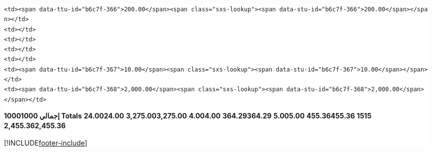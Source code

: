     <td><span data-ttu-id="b6c7f-366">200.00</span><span class="sxs-lookup"><span data-stu-id="b6c7f-366">200.00</span></span></td>
    <td></td>
    <td></td>
    <td></td>
    <td></td>
    <td><span data-ttu-id="b6c7f-367">10.00</span><span class="sxs-lookup"><span data-stu-id="b6c7f-367">10.00</span></span></td>
    <td><span data-ttu-id="b6c7f-368">2,000.00</span><span class="sxs-lookup"><span data-stu-id="b6c7f-368">2,000.00</span></span></td>
</tr>
</tbody>
<tfoot>
<tr>
    <td><span data-ttu-id="b6c7f-369"><strong>إجمالي 1000</strong></span><span class="sxs-lookup"><span data-stu-id="b6c7f-369"><strong>1000 Totals</strong></span></span></td>
    <td></td>
    <td></td>
    <td><span data-ttu-id="b6c7f-370"><strong>24.00</strong></span><span class="sxs-lookup"><span data-stu-id="b6c7f-370"><strong>24.00</strong></span></span></td>
    <td><span data-ttu-id="b6c7f-371"><strong>3,275.00</strong></span><span class="sxs-lookup"><span data-stu-id="b6c7f-371"><strong>3,275.00</strong></span></span></td>
    <td></td>
    <td></td>
    <td></td>
    <td><span data-ttu-id="b6c7f-372"><strong>4.00</strong></span><span class="sxs-lookup"><span data-stu-id="b6c7f-372"><strong>4.00</strong></span></span></td>
    <td><span data-ttu-id="b6c7f-373"><strong>364.29</strong></span><span class="sxs-lookup"><span data-stu-id="b6c7f-373"><strong>364.29</strong></span></span></td>
    <td><span data-ttu-id="b6c7f-374"><strong>5.00</strong></span><span class="sxs-lookup"><span data-stu-id="b6c7f-374"><strong>5.00</strong></span></span></td>
    <td><span data-ttu-id="b6c7f-375"><strong>455.36</strong></span><span class="sxs-lookup"><span data-stu-id="b6c7f-375"><strong>455.36</strong></span></span></td>
    <td><span data-ttu-id="b6c7f-376"><strong>15</strong></span><span class="sxs-lookup"><span data-stu-id="b6c7f-376"><strong>15</strong></span></span></td>
    <td><span data-ttu-id="b6c7f-377"><strong>2,455.36</strong></span><span class="sxs-lookup"><span data-stu-id="b6c7f-377"><strong>2,455.36</strong></span></span></td>
</tr>
</tfoot>
</table>


[!INCLUDE[footer-include](../../includes/footer-banner.md)]